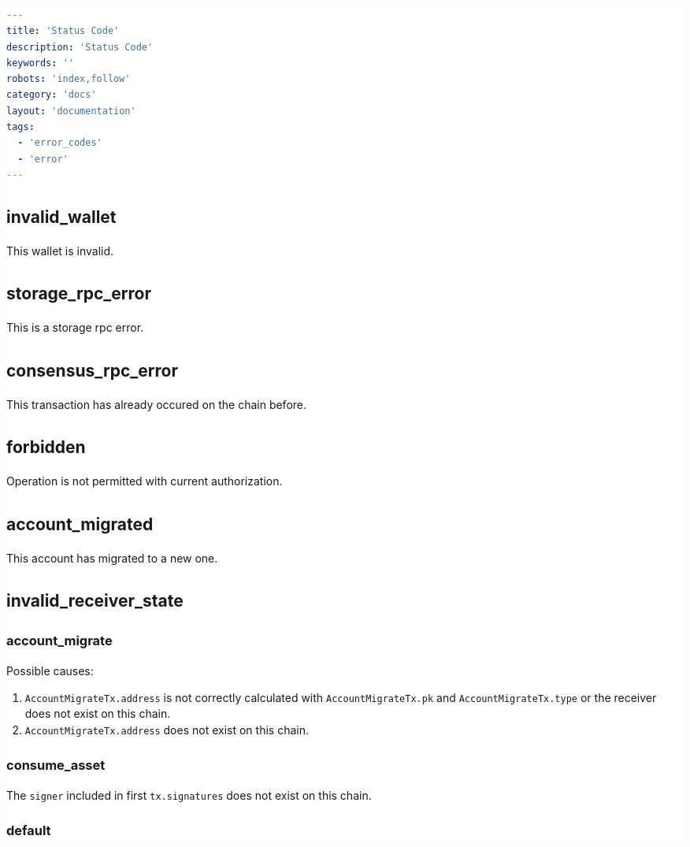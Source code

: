```yaml
---
title: 'Status Code'
description: 'Status Code'
keywords: ''
robots: 'index,follow'
category: 'docs'
layout: 'documentation'
tags:
  - 'error_codes'
  - 'error'
---
```


## invalid_wallet

This wallet is invalid.

## storage_rpc_error

This is a storage rpc error.

## consensus_rpc_error

This transaction has already occured on the chain before.

## forbidden

Operation is not permitted with current authorization.

## account_migrated

This account has migrated to a new one.

## invalid_receiver_state

### account_migrate

Possible causes:

1. `AccountMigrateTx.address` is not correctly calculated with `AccountMigrateTx.pk` and `AccountMigrateTx.type` or the receiver does not exist on this chain.
2. `AccountMigrateTx.address` does not exist on this chain.

### consume_asset

The `signer` included in first `tx.signatures` does not exist on this chain.

### default
